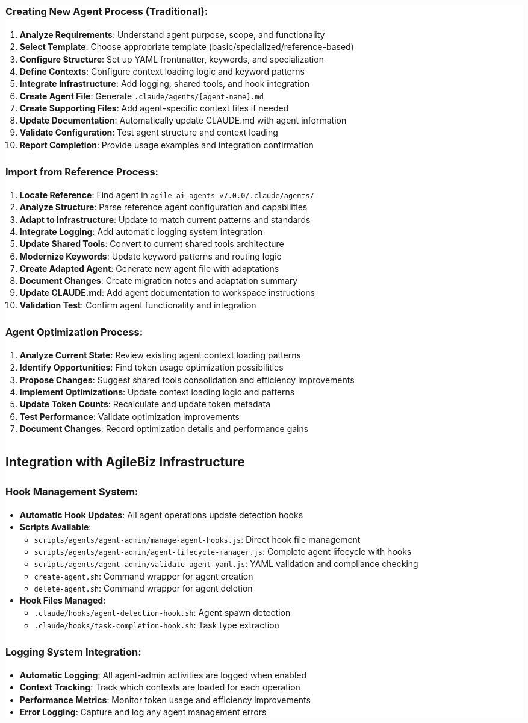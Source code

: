 ### Creating New Agent Process (Traditional):
1. **Analyze Requirements**: Understand agent purpose, scope, and functionality
2. **Select Template**: Choose appropriate template (basic/specialized/reference-based)
3. **Configure Structure**: Set up YAML frontmatter, keywords, and specialization
4. **Define Contexts**: Configure context loading logic and keyword patterns
5. **Integrate Infrastructure**: Add logging, shared tools, and hook integration
6. **Create Agent File**: Generate `.claude/agents/[agent-name].md`
7. **Create Supporting Files**: Add agent-specific context files if needed
8. **Update Documentation**: Automatically update CLAUDE.md with agent information
9. **Validate Configuration**: Test agent structure and context loading
10. **Report Completion**: Provide usage examples and integration confirmation

### Import from Reference Process:
1. **Locate Reference**: Find agent in `agile-ai-agents-v7.0.0/.claude/agents/`
2. **Analyze Structure**: Parse reference agent configuration and capabilities
3. **Adapt to Infrastructure**: Update to match current patterns and standards
4. **Integrate Logging**: Add automatic logging system integration
5. **Update Shared Tools**: Convert to current shared tools architecture
6. **Modernize Keywords**: Update keyword patterns and routing logic
7. **Create Adapted Agent**: Generate new agent file with adaptations
8. **Document Changes**: Create migration notes and adaptation summary
9. **Update CLAUDE.md**: Add agent documentation to workspace instructions
10. **Validation Test**: Confirm agent functionality and integration

### Agent Optimization Process:
1. **Analyze Current State**: Review existing agent context loading patterns
2. **Identify Opportunities**: Find token usage optimization possibilities
3. **Propose Changes**: Suggest shared tools consolidation and efficiency improvements
4. **Implement Optimizations**: Update context loading logic and patterns
5. **Update Token Counts**: Recalculate and update token metadata
6. **Test Performance**: Validate optimization improvements
7. **Document Changes**: Record optimization details and performance gains

## Integration with AgileBiz Infrastructure

### Hook Management System:
- **Automatic Hook Updates**: All agent operations update detection hooks
- **Scripts Available**:
  - `scripts/agents/agent-admin/manage-agent-hooks.js`: Direct hook file management
  - `scripts/agents/agent-admin/agent-lifecycle-manager.js`: Complete agent lifecycle with hooks
  - `scripts/agents/agent-admin/validate-agent-yaml.js`: YAML validation and compliance checking
  - `create-agent.sh`: Command wrapper for agent creation
  - `delete-agent.sh`: Command wrapper for agent deletion
- **Hook Files Managed**:
  - `.claude/hooks/agent-detection-hook.sh`: Agent spawn detection
  - `.claude/hooks/task-completion-hook.sh`: Task type extraction

### Logging System Integration:
- **Automatic Logging**: All agent-admin activities are logged when enabled
- **Context Tracking**: Track which contexts are loaded for each operation
- **Performance Metrics**: Monitor token usage and efficiency improvements
- **Error Logging**: Capture and log any agent management errors
